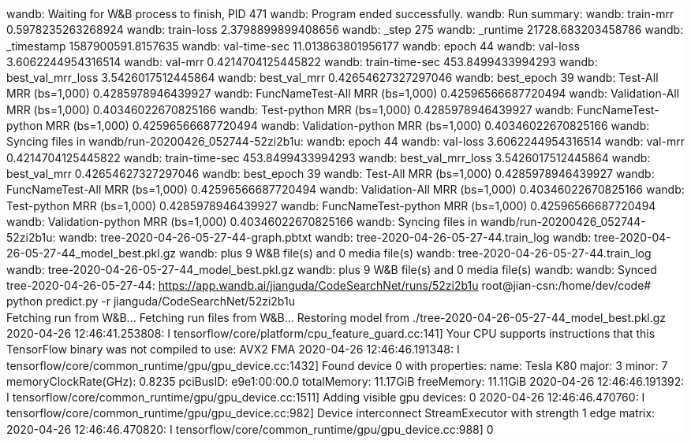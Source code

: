 wandb: Waiting for W&B process to finish, PID 471
wandb: Program ended successfully.
wandb: Run summary:
wandb: train-mrr 0.5978235263268924
wandb: train-loss 2.3798899899408656
wandb: \_step 275
wandb: \_runtime 21728.683203458786
wandb: \_timestamp 1587900591.8157635
wandb: val-time-sec 11.013863801956177
wandb: epoch 44
wandb: val-loss 3.6062244954316514
wandb: val-mrr 0.4214704125445822
wandb: train-time-sec 453.8499433994293
wandb: best_val_mrr_loss 3.5426017512445864
wandb: best_val_mrr 0.42654627327297046
wandb: best_epoch 39
wandb: Test-All MRR (bs=1,000) 0.4285978946439927
wandb: FuncNameTest-All MRR (bs=1,000) 0.42596566687720494
wandb: Validation-All MRR (bs=1,000) 0.40346022670825166
wandb: Test-python MRR (bs=1,000) 0.4285978946439927
wandb: FuncNameTest-python MRR (bs=1,000) 0.42596566687720494
wandb: Validation-python MRR (bs=1,000) 0.40346022670825166
wandb: Syncing files in wandb/run-20200426_052744-52zi2b1u:
wandb: epoch 44
wandb: val-loss 3.6062244954316514
wandb: val-mrr 0.4214704125445822
wandb: train-time-sec 453.8499433994293
wandb: best_val_mrr_loss 3.5426017512445864
wandb: best_val_mrr 0.42654627327297046
wandb: best_epoch 39
wandb: Test-All MRR (bs=1,000) 0.4285978946439927
wandb: FuncNameTest-All MRR (bs=1,000) 0.42596566687720494
wandb: Validation-All MRR (bs=1,000) 0.40346022670825166
wandb: Test-python MRR (bs=1,000) 0.4285978946439927
wandb: FuncNameTest-python MRR (bs=1,000) 0.42596566687720494
wandb: Validation-python MRR (bs=1,000) 0.40346022670825166
wandb: Syncing files in wandb/run-20200426_052744-52zi2b1u:
wandb: tree-2020-04-26-05-27-44-graph.pbtxt
wandb: tree-2020-04-26-05-27-44.train_log
wandb: tree-2020-04-26-05-27-44_model_best.pkl.gz
wandb: plus 9 W&B file(s) and 0 media file(s)
wandb: tree-2020-04-26-05-27-44.train_log
wandb: tree-2020-04-26-05-27-44_model_best.pkl.gz
wandb: plus 9 W&B file(s) and 0 media file(s)
wandb:
wandb: Synced tree-2020-04-26-05-27-44: https://app.wandb.ai/jianguda/CodeSearchNet/runs/52zi2b1u
root@jian-csn:/home/dev/code# python predict.py -r jianguda/CodeSearchNet/52zi2b1u  
Fetching run from W&B...
Fetching run files from W&B...
Restoring model from ./tree-2020-04-26-05-27-44_model_best.pkl.gz
2020-04-26 12:46:41.253808: I tensorflow/core/platform/cpu_feature_guard.cc:141] Your CPU supports instructions that this TensorFlow
binary was not compiled to use: AVX2 FMA
2020-04-26 12:46:46.191348: I tensorflow/core/common_runtime/gpu/gpu_device.cc:1432] Found device 0 with properties:
name: Tesla K80 major: 3 minor: 7 memoryClockRate(GHz): 0.8235
pciBusID: e9e1:00:00.0
totalMemory: 11.17GiB freeMemory: 11.11GiB
2020-04-26 12:46:46.191392: I tensorflow/core/common_runtime/gpu/gpu_device.cc:1511] Adding visible gpu devices: 0
2020-04-26 12:46:46.470760: I tensorflow/core/common_runtime/gpu/gpu_device.cc:982] Device interconnect StreamExecutor with strength
1 edge matrix:
2020-04-26 12:46:46.470820: I tensorflow/core/common_runtime/gpu/gpu_device.cc:988] 0